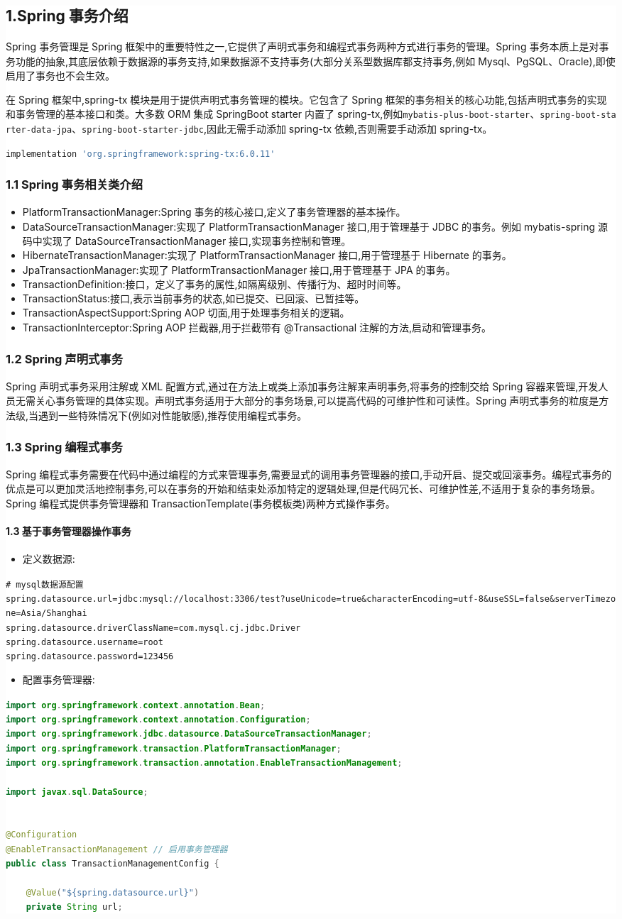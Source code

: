 ## 1.Spring 事务介绍

Spring 事务管理是 Spring 框架中的重要特性之一,它提供了声明式事务和编程式事务两种方式进行事务的管理。Spring 事务本质上是对事务功能的抽象,其底层依赖于数据源的事务支持,如果数据源不支持事务(大部分关系型数据库都支持事务,例如 Mysql、PgSQL、Oracle),即使启用了事务也不会生效。

在 Spring 框架中,spring-tx 模块是用于提供声明式事务管理的模块。它包含了 Spring 框架的事务相关的核心功能,包括声明式事务的实现和事务管理的基本接口和类。大多数 ORM 集成 SpringBoot starter 内置了 spring-tx,例如`mybatis-plus-boot-starter`、`spring-boot-starter-data-jpa`、`spring-boot-starter-jdbc`,因此无需手动添加 spring-tx 依赖,否则需要手动添加 spring-tx。

```groovy
implementation 'org.springframework:spring-tx:6.0.11'
```

### 1.1 Spring 事务相关类介绍

- PlatformTransactionManager:Spring 事务的核心接口,定义了事务管理器的基本操作。
- DataSourceTransactionManager:实现了 PlatformTransactionManager 接口,用于管理基于 JDBC 的事务。例如 mybatis-spring 源码中实现了 DataSourceTransactionManager 接口,实现事务控制和管理。
- HibernateTransactionManager:实现了 PlatformTransactionManager 接口,用于管理基于 Hibernate 的事务。
- JpaTransactionManager:实现了 PlatformTransactionManager 接口,用于管理基于 JPA 的事务。
- TransactionDefinition:接口，定义了事务的属性,如隔离级别、传播行为、超时时间等。
- TransactionStatus:接口,表示当前事务的状态,如已提交、已回滚、已暂挂等。
- TransactionAspectSupport:Spring AOP 切面,用于处理事务相关的逻辑。
- TransactionInterceptor:Spring AOP 拦截器,用于拦截带有 @Transactional 注解的方法,启动和管理事务。

### 1.2 Spring 声明式事务

Spring 声明式事务采用注解或 XML 配置方式,通过在方法上或类上添加事务注解来声明事务,将事务的控制交给 Spring 容器来管理,开发人员无需关心事务管理的具体实现。声明式事务适用于大部分的事务场景,可以提高代码的可维护性和可读性。Spring 声明式事务的粒度是方法级,当遇到一些特殊情况下(例如对性能敏感),推荐使用编程式事务。

### 1.3 Spring 编程式事务

Spring 编程式事务需要在代码中通过编程的方式来管理事务,需要显式的调用事务管理器的接口,手动开启、提交或回滚事务。编程式事务的优点是可以更加灵活地控制事务,可以在事务的开始和结束处添加特定的逻辑处理,但是代码冗长、可维护性差,不适用于复杂的事务场景。Spring 编程式提供事务管理器和 TransactionTemplate(事务模板类)两种方式操作事务。

#### 1.3 基于事务管理器操作事务

- 定义数据源:

```properties
# mysql数据源配置
spring.datasource.url=jdbc:mysql://localhost:3306/test?useUnicode=true&characterEncoding=utf-8&useSSL=false&serverTimezone=Asia/Shanghai
spring.datasource.driverClassName=com.mysql.cj.jdbc.Driver
spring.datasource.username=root
spring.datasource.password=123456
```

- 配置事务管理器:

```java
import org.springframework.context.annotation.Bean;
import org.springframework.context.annotation.Configuration;
import org.springframework.jdbc.datasource.DataSourceTransactionManager;
import org.springframework.transaction.PlatformTransactionManager;
import org.springframework.transaction.annotation.EnableTransactionManagement;

import javax.sql.DataSource;


@Configuration
@EnableTransactionManagement // 启用事务管理器
public class TransactionManagementConfig {

    @Value("${spring.datasource.url}")
    private String url;

```